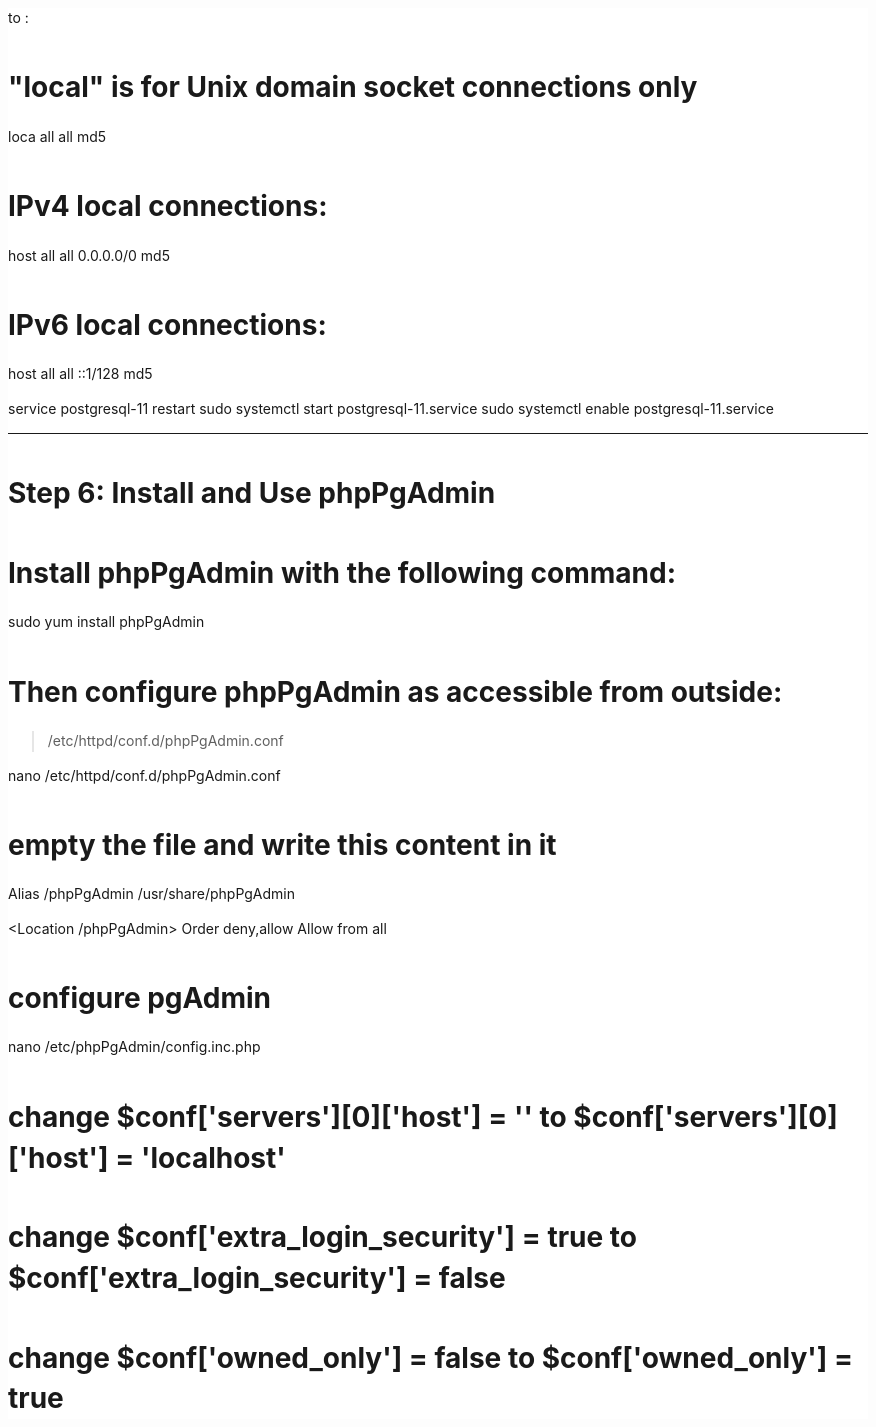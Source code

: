 to :

# "local" is for Unix domain socket connections only
loca	all		all						md5
# IPv4 local connections:
host	all		all		0.0.0.0/0		md5
# IPv6 local connections:
host	all		all		::1/128			md5

service postgresql-11 restart
sudo systemctl start postgresql-11.service
sudo systemctl enable postgresql-11.service

--------------------------------

# Step 6: Install and Use phpPgAdmin
# Install phpPgAdmin with the following command:

sudo yum install phpPgAdmin

# Then configure phpPgAdmin as accessible from outside:

> /etc/httpd/conf.d/phpPgAdmin.conf

nano /etc/httpd/conf.d/phpPgAdmin.conf

# empty the file and write this content in it 

Alias /phpPgAdmin /usr/share/phpPgAdmin

<Location /phpPgAdmin>
	Order deny,allow
	Allow from all
</Location>

# configure pgAdmin

nano /etc/phpPgAdmin/config.inc.php

# change $conf['servers'][0]['host'] = '' to $conf['servers'][0]['host'] = 'localhost'
# change $conf['extra_login_security'] = true to $conf['extra_login_security'] = false
# change $conf['owned_only'] = false to $conf['owned_only'] = true
